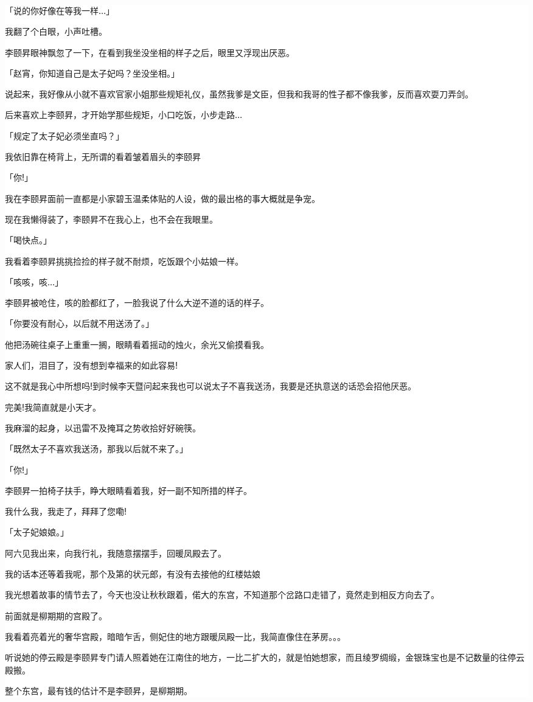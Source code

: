 「说的你好像在等我一样…」

我翻了个白眼，小声吐槽。

李颐昇眼神飘忽了一下，在看到我坐没坐相的样子之后，眼里又浮现出厌恶。

「赵宵，你知道自己是太子妃吗？坐没坐相。」

说起来，我好像从小就不喜欢官家小姐那些规矩礼仪，虽然我爹是文臣，但我和我哥的性子都不像我爹，反而喜欢耍刀弄剑。

后来喜欢上李颐昇，才开始学那些规矩，小口吃饭，小步走路…

「规定了太子妃必须坐直吗？」

我依旧靠在椅背上，无所谓的看着皱着眉头的李颐昇

「你!」

我在李颐昇面前一直都是小家碧玉温柔体贴的人设，做的最出格的事大概就是争宠。

现在我懒得装了，李颐昇不在我心上，也不会在我眼里。

「喝快点。」

我看着李颐昇挑挑捡捡的样子就不耐烦，吃饭跟个小姑娘一样。

「咳咳，咳…」

李颐昇被呛住，咳的脸都红了，一脸我说了什么大逆不道的话的样子。

「你要没有耐心，以后就不用送汤了。」

他把汤碗往桌子上重重一搁，眼睛看着摇动的烛火，余光又偷摸看我。

家人们，泪目了，没有想到幸福来的如此容易!

这不就是我心中所想吗!到时候李天暨问起来我也可以说太子不喜我送汤，我要是还执意送的话恐会招他厌恶。

完美!我简直就是小天才。

我麻溜的起身，以迅雷不及掩耳之势收拾好好碗筷。

「既然太子不喜欢我送汤，那我以后就不来了。」

「你!」

李颐昇一拍椅子扶手，睁大眼睛看着我，好一副不知所措的样子。

我什么我，我走了，拜拜了您嘞!

「太子妃娘娘。」

阿六见我出来，向我行礼，我随意摆摆手，回暖凤殿去了。

我的话本还等着我呢，那个及第的状元郎，有没有去接他的红楼姑娘

我光想着故事的情节去了，今天也没让秋秋跟着，偌大的东宫，不知道那个岔路口走错了，竟然走到相反方向去了。

前面就是柳期期的宫殿了。

我看着亮着光的奢华宫殿，暗暗乍舌，侧妃住的地方跟暖凤殿一比，我简直像住在茅房。。。

听说她的停云殿是李颐昇专门请人照着她在江南住的地方，一比二扩大的，就是怕她想家，而且绫罗绸缎，金银珠宝也是不记数量的往停云殿搬。

整个东宫，最有钱的估计不是李颐昇，是柳期期。
